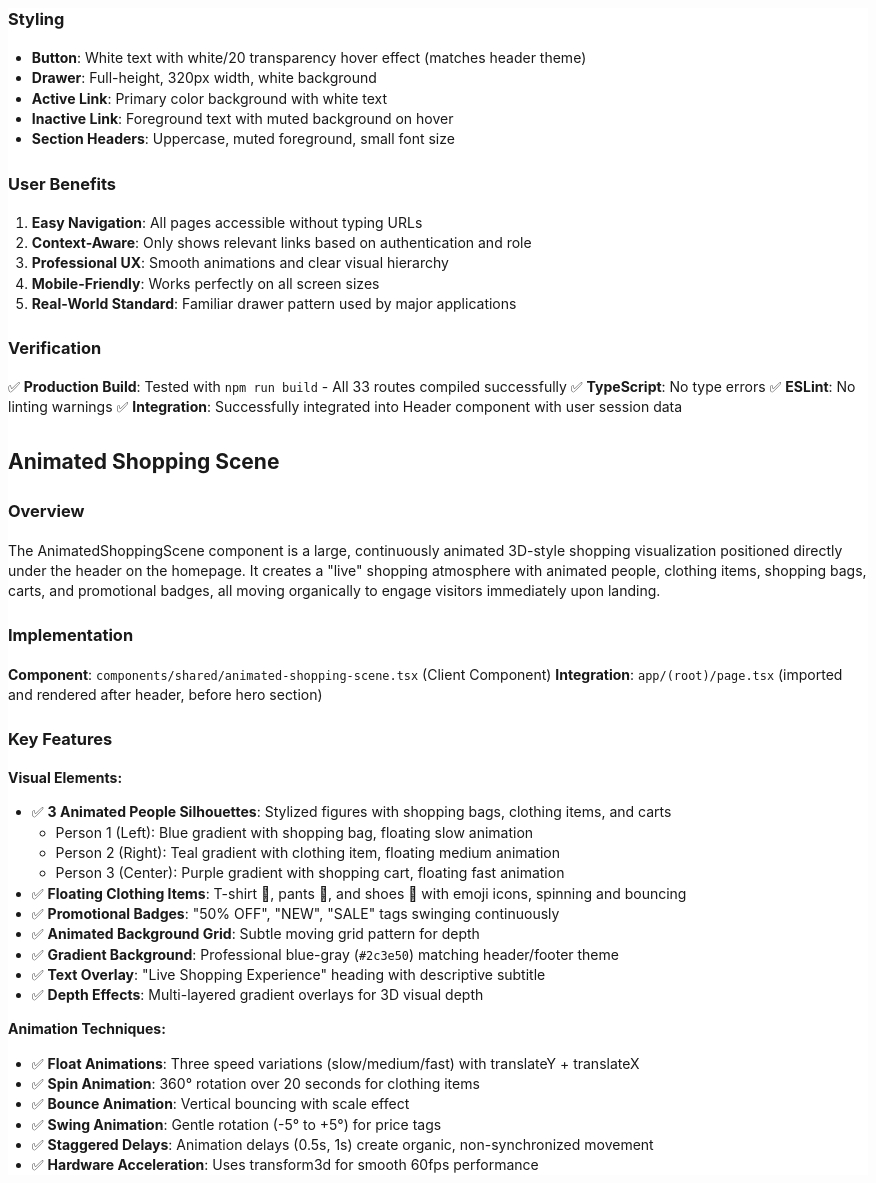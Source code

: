 ### Styling
- **Button**: White text with white/20 transparency hover effect (matches header theme)
- **Drawer**: Full-height, 320px width, white background
- **Active Link**: Primary color background with white text
- **Inactive Link**: Foreground text with muted background on hover
- **Section Headers**: Uppercase, muted foreground, small font size

### User Benefits
1. **Easy Navigation**: All pages accessible without typing URLs
2. **Context-Aware**: Only shows relevant links based on authentication and role
3. **Professional UX**: Smooth animations and clear visual hierarchy
4. **Mobile-Friendly**: Works perfectly on all screen sizes
5. **Real-World Standard**: Familiar drawer pattern used by major applications

### Verification
✅ **Production Build**: Tested with `npm run build` - All 33 routes compiled successfully
✅ **TypeScript**: No type errors
✅ **ESLint**: No linting warnings
✅ **Integration**: Successfully integrated into Header component with user session data

## Animated Shopping Scene

### Overview
The AnimatedShoppingScene component is a large, continuously animated 3D-style shopping visualization positioned directly under the header on the homepage. It creates a "live" shopping atmosphere with animated people, clothing items, shopping bags, carts, and promotional badges, all moving organically to engage visitors immediately upon landing.

### Implementation
**Component**: `components/shared/animated-shopping-scene.tsx` (Client Component)
**Integration**: `app/(root)/page.tsx` (imported and rendered after header, before hero section)

### Key Features

**Visual Elements:**
- ✅ **3 Animated People Silhouettes**: Stylized figures with shopping bags, clothing items, and carts
  - Person 1 (Left): Blue gradient with shopping bag, floating slow animation
  - Person 2 (Right): Teal gradient with clothing item, floating medium animation
  - Person 3 (Center): Purple gradient with shopping cart, floating fast animation
- ✅ **Floating Clothing Items**: T-shirt 👕, pants 👖, and shoes 👟 with emoji icons, spinning and bouncing
- ✅ **Promotional Badges**: "50% OFF", "NEW", "SALE" tags swinging continuously
- ✅ **Animated Background Grid**: Subtle moving grid pattern for depth
- ✅ **Gradient Background**: Professional blue-gray (`#2c3e50`) matching header/footer theme
- ✅ **Text Overlay**: "Live Shopping Experience" heading with descriptive subtitle
- ✅ **Depth Effects**: Multi-layered gradient overlays for 3D visual depth

**Animation Techniques:**
- ✅ **Float Animations**: Three speed variations (slow/medium/fast) with translateY + translateX
- ✅ **Spin Animation**: 360° rotation over 20 seconds for clothing items
- ✅ **Bounce Animation**: Vertical bouncing with scale effect
- ✅ **Swing Animation**: Gentle rotation (-5° to +5°) for price tags
- ✅ **Staggered Delays**: Animation delays (0.5s, 1s) create organic, non-synchronized movement
- ✅ **Hardware Acceleration**: Uses transform3d for smooth 60fps performance
